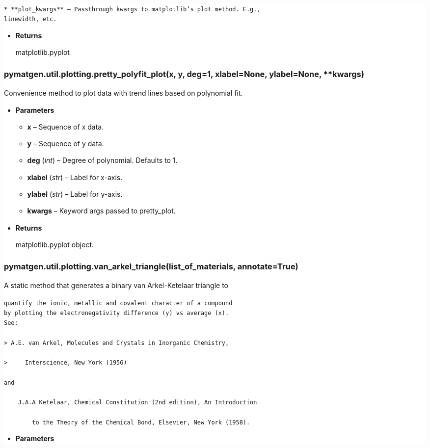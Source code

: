 
    * **plot_kwargs** – Passthrough kwargs to matplotlib’s plot method. E.g.,
    linewidth, etc.



* **Returns**

    matplotlib.pyplot



### pymatgen.util.plotting.pretty_polyfit_plot(x, y, deg=1, xlabel=None, ylabel=None, \*\*kwargs)
Convenience method to plot data with trend lines based on polynomial fit.


* **Parameters**


    * **x** – Sequence of x data.


    * **y** – Sequence of y data.


    * **deg** (*int*) – Degree of polynomial. Defaults to 1.


    * **xlabel** (*str*) – Label for x-axis.


    * **ylabel** (*str*) – Label for y-axis.


    * **kwargs** – Keyword args passed to pretty_plot.



* **Returns**

    matplotlib.pyplot object.



### pymatgen.util.plotting.van_arkel_triangle(list_of_materials, annotate=True)
A static method that generates a binary van Arkel-Ketelaar triangle to

    quantify the ionic, metallic and covalent character of a compound
    by plotting the electronegativity difference (y) vs average (x).
    See:

    > A.E. van Arkel, Molecules and Crystals in Inorganic Chemistry,

    >     Interscience, New York (1956)

    and

        J.A.A Ketelaar, Chemical Constitution (2nd edition), An Introduction

            to the Theory of the Chemical Bond, Elsevier, New York (1958).


* **Parameters**

